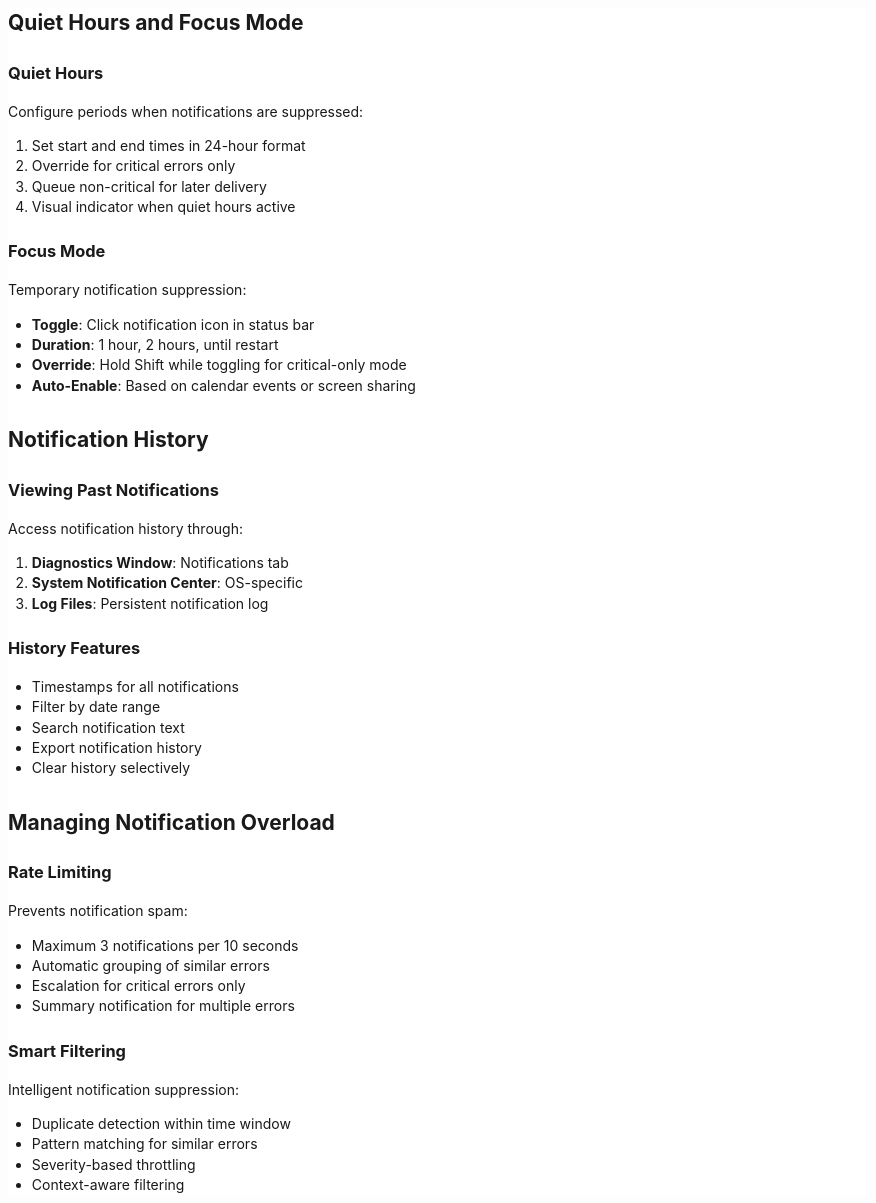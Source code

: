 ## Quiet Hours and Focus Mode

### Quiet Hours

Configure periods when notifications are suppressed:
1. Set start and end times in 24-hour format
2. Override for critical errors only
3. Queue non-critical for later delivery
4. Visual indicator when quiet hours active

### Focus Mode

Temporary notification suppression:
- **Toggle**: Click notification icon in status bar
- **Duration**: 1 hour, 2 hours, until restart
- **Override**: Hold Shift while toggling for critical-only mode
- **Auto-Enable**: Based on calendar events or screen sharing

## Notification History

### Viewing Past Notifications

Access notification history through:
1. **Diagnostics Window**: Notifications tab
2. **System Notification Center**: OS-specific
3. **Log Files**: Persistent notification log

### History Features

- Timestamps for all notifications
- Filter by date range
- Search notification text
- Export notification history
- Clear history selectively

## Managing Notification Overload

### Rate Limiting

Prevents notification spam:
- Maximum 3 notifications per 10 seconds
- Automatic grouping of similar errors
- Escalation for critical errors only
- Summary notification for multiple errors

### Smart Filtering

Intelligent notification suppression:
- Duplicate detection within time window
- Pattern matching for similar errors
- Severity-based throttling
- Context-aware filtering

